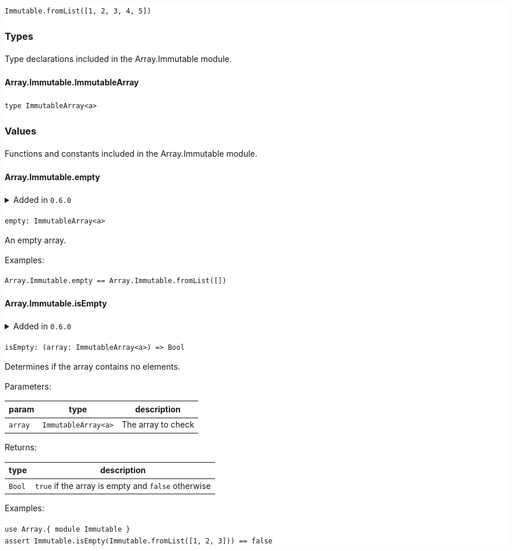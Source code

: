 ```grain
Immutable.fromList([1, 2, 3, 4, 5])
```

### Types

Type declarations included in the Array.Immutable module.

#### Array.Immutable.**ImmutableArray**

```grain
type ImmutableArray<a>
```

### Values

Functions and constants included in the Array.Immutable module.

#### Array.Immutable.**empty**

<details><summary>Added in <code>0.6.0</code></summary></details>

```grain
empty: ImmutableArray<a>
```

An empty array.

Examples:

```grain
Array.Immutable.empty == Array.Immutable.fromList([])
```

#### Array.Immutable.**isEmpty**

<details><summary>Added in <code>0.6.0</code></summary></details>

```grain
isEmpty: (array: ImmutableArray<a>) => Bool
```

Determines if the array contains no elements.

Parameters:

| param   | type                | description        |
| ------- | ------------------- | ------------------ |
| `array` | `ImmutableArray<a>` | The array to check |

Returns:

| type   | description                                        |
| ------ | -------------------------------------------------- |
| `Bool` | `true` if the array is empty and `false` otherwise |

Examples:

```grain
use Array.{ module Immutable }
assert Immutable.isEmpty(Immutable.fromList([1, 2, 3])) == false
```
